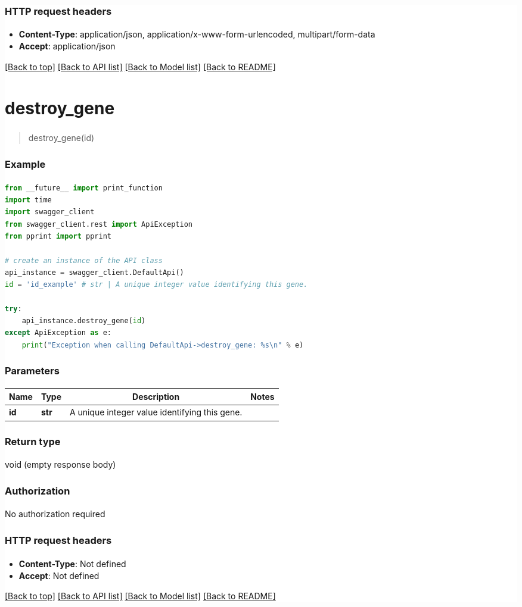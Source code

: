 ### HTTP request headers

 - **Content-Type**: application/json, application/x-www-form-urlencoded, multipart/form-data
 - **Accept**: application/json

[[Back to top]](#) [[Back to API list]](../README.md#documentation-for-api-endpoints) [[Back to Model list]](../README.md#documentation-for-models) [[Back to README]](../README.md)

# **destroy_gene**
> destroy_gene(id)



### Example
```python
from __future__ import print_function
import time
import swagger_client
from swagger_client.rest import ApiException
from pprint import pprint

# create an instance of the API class
api_instance = swagger_client.DefaultApi()
id = 'id_example' # str | A unique integer value identifying this gene.

try:
    api_instance.destroy_gene(id)
except ApiException as e:
    print("Exception when calling DefaultApi->destroy_gene: %s\n" % e)
```

### Parameters

Name | Type | Description  | Notes
------------- | ------------- | ------------- | -------------
 **id** | **str**| A unique integer value identifying this gene. | 

### Return type

void (empty response body)

### Authorization

No authorization required

### HTTP request headers

 - **Content-Type**: Not defined
 - **Accept**: Not defined

[[Back to top]](#) [[Back to API list]](../README.md#documentation-for-api-endpoints) [[Back to Model list]](../README.md#documentation-for-models) [[Back to README]](../README.md)
